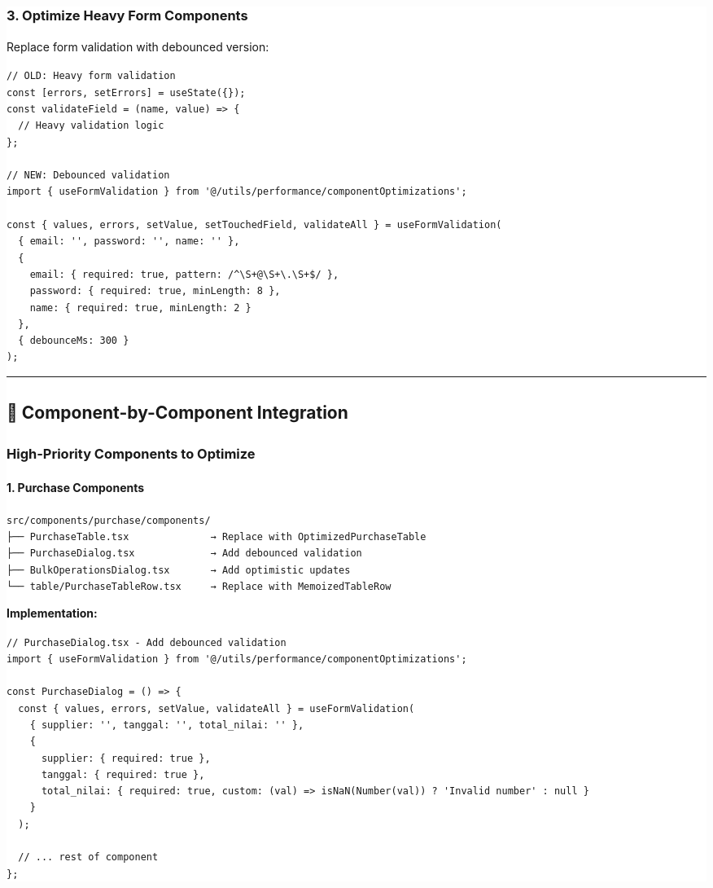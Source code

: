 ### 3. Optimize Heavy Form Components

Replace form validation with debounced version:

```tsx
// OLD: Heavy form validation
const [errors, setErrors] = useState({});
const validateField = (name, value) => {
  // Heavy validation logic
};

// NEW: Debounced validation
import { useFormValidation } from '@/utils/performance/componentOptimizations';

const { values, errors, setValue, setTouchedField, validateAll } = useFormValidation(
  { email: '', password: '', name: '' },
  {
    email: { required: true, pattern: /^\S+@\S+\.\S+$/ },
    password: { required: true, minLength: 8 },
    name: { required: true, minLength: 2 }
  },
  { debounceMs: 300 }
);
```

---

## 🔧 Component-by-Component Integration

### High-Priority Components to Optimize

#### 1. Purchase Components
```bash
src/components/purchase/components/
├── PurchaseTable.tsx              → Replace with OptimizedPurchaseTable
├── PurchaseDialog.tsx             → Add debounced validation
├── BulkOperationsDialog.tsx       → Add optimistic updates
└── table/PurchaseTableRow.tsx     → Replace with MemoizedTableRow
```

**Implementation:**
```tsx
// PurchaseDialog.tsx - Add debounced validation
import { useFormValidation } from '@/utils/performance/componentOptimizations';

const PurchaseDialog = () => {
  const { values, errors, setValue, validateAll } = useFormValidation(
    { supplier: '', tanggal: '', total_nilai: '' },
    {
      supplier: { required: true },
      tanggal: { required: true },
      total_nilai: { required: true, custom: (val) => isNaN(Number(val)) ? 'Invalid number' : null }
    }
  );
  
  // ... rest of component
};
```
